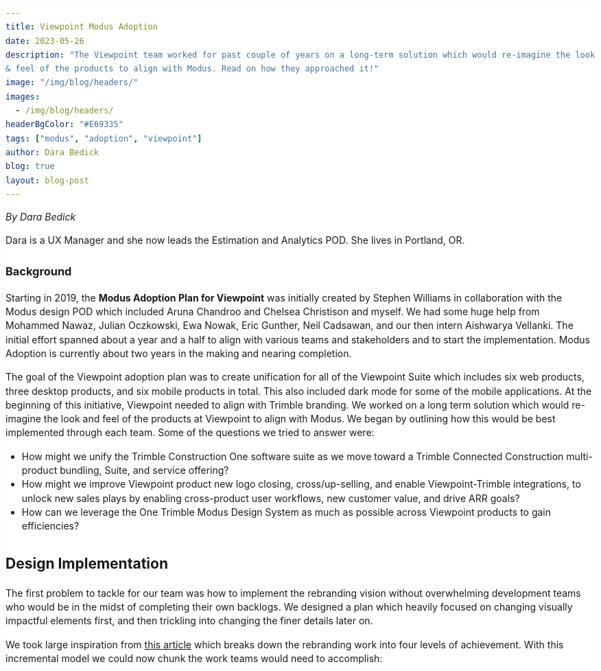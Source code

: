 ```yaml
---
title: Viewpoint Modus Adoption
date: 2023-05-26
description: "The Viewpoint team worked for past couple of years on a long-term solution which would re-imagine the look & feel of the products to align with Modus. Read on how they approached it!"
image: "/img/blog/headers/"
images:
  - /img/blog/headers/
headerBgColor: "#E69335"
tags: ["modus", "adoption", "viewpoint"]
author: Dara Bedick
blog: true
layout: blog-post
---
```


_By Dara Bedick_

Dara is a UX Manager and she now leads the Estimation and Analytics POD. She lives in Portland, OR.

### Background

Starting in 2019, the **Modus Adoption Plan for Viewpoint** was initially created by Stephen Williams in collaboration with the Modus design POD which included Aruna Chandroo and Chelsea Christison and myself. We had some huge help from Mohammed Nawaz, Julian Oczkowski, Ewa Nowak, Eric Gunther, Neil Cadsawan, and our then intern Aishwarya Vellanki. The initial effort spanned about a year and a half to align with various teams and stakeholders and to start the implementation. Modus Adoption is currently about two years in the making and nearing completion.

The goal of the Viewpoint adoption plan was to create unification for all of the Viewpoint Suite which includes six web products, three desktop products, and six mobile products in total. This also included dark mode for some of the mobile applications. At the beginning of this initiative, Viewpoint needed to align with Trimble branding. We worked on a long term solution which would re-imagine the look and feel of the products at Viewpoint to align with Modus. We began by outlining how this would be best implemented through each team. Some of the questions we tried to answer were:

- How might we unify the Trimble Construction One software suite as we move toward a Trimble Connected Construction multi-product bundling, Suite, and service offering?
- How might we improve Viewpoint product new logo closing, cross/up-selling, and enable Viewpoint-Trimble integrations, to unlock new sales plays by enabling cross-product user workflows, new customer value, and drive ARR goals?
- How can we leverage the One Trimble Modus Design System as much as
  possible across Viewpoint products to gain efficiencies?

## Design Implementation

The first problem to tackle for our team was how to implement the rebranding vision without overwhelming development teams who would be in the midst of completing their own backlogs.
We designed a plan which heavily focused on changing visually impactful elements first, and then trickling into changing the finer details later on.

We took large inspiration from [this article](/community/adoption/) which breaks down the rebranding work into four levels of achievement. With this incremental model we could now chunk the work teams would need to accomplish:
